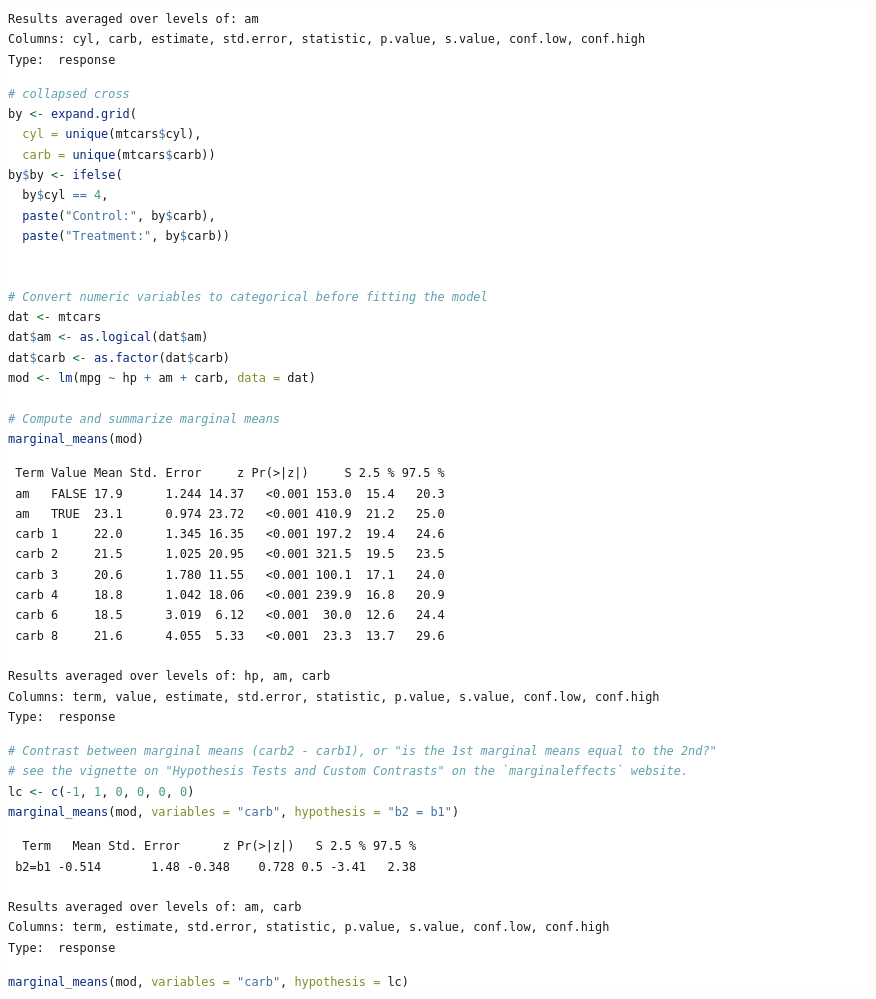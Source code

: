     Results averaged over levels of: am 
    Columns: cyl, carb, estimate, std.error, statistic, p.value, s.value, conf.low, conf.high 
    Type:  response 

``` r
# collapsed cross
by <- expand.grid(
  cyl = unique(mtcars$cyl),
  carb = unique(mtcars$carb))
by$by <- ifelse(
  by$cyl == 4,
  paste("Control:", by$carb),
  paste("Treatment:", by$carb))


# Convert numeric variables to categorical before fitting the model
dat <- mtcars
dat$am <- as.logical(dat$am)
dat$carb <- as.factor(dat$carb)
mod <- lm(mpg ~ hp + am + carb, data = dat)

# Compute and summarize marginal means
marginal_means(mod)
```


     Term Value Mean Std. Error     z Pr(>|z|)     S 2.5 % 97.5 %
     am   FALSE 17.9      1.244 14.37   <0.001 153.0  15.4   20.3
     am   TRUE  23.1      0.974 23.72   <0.001 410.9  21.2   25.0
     carb 1     22.0      1.345 16.35   <0.001 197.2  19.4   24.6
     carb 2     21.5      1.025 20.95   <0.001 321.5  19.5   23.5
     carb 3     20.6      1.780 11.55   <0.001 100.1  17.1   24.0
     carb 4     18.8      1.042 18.06   <0.001 239.9  16.8   20.9
     carb 6     18.5      3.019  6.12   <0.001  30.0  12.6   24.4
     carb 8     21.6      4.055  5.33   <0.001  23.3  13.7   29.6

    Results averaged over levels of: hp, am, carb 
    Columns: term, value, estimate, std.error, statistic, p.value, s.value, conf.low, conf.high 
    Type:  response 

``` r
# Contrast between marginal means (carb2 - carb1), or "is the 1st marginal means equal to the 2nd?"
# see the vignette on "Hypothesis Tests and Custom Contrasts" on the `marginaleffects` website.
lc <- c(-1, 1, 0, 0, 0, 0)
marginal_means(mod, variables = "carb", hypothesis = "b2 = b1")
```


      Term   Mean Std. Error      z Pr(>|z|)   S 2.5 % 97.5 %
     b2=b1 -0.514       1.48 -0.348    0.728 0.5 -3.41   2.38

    Results averaged over levels of: am, carb 
    Columns: term, estimate, std.error, statistic, p.value, s.value, conf.low, conf.high 
    Type:  response 

``` r
marginal_means(mod, variables = "carb", hypothesis = lc)
```
